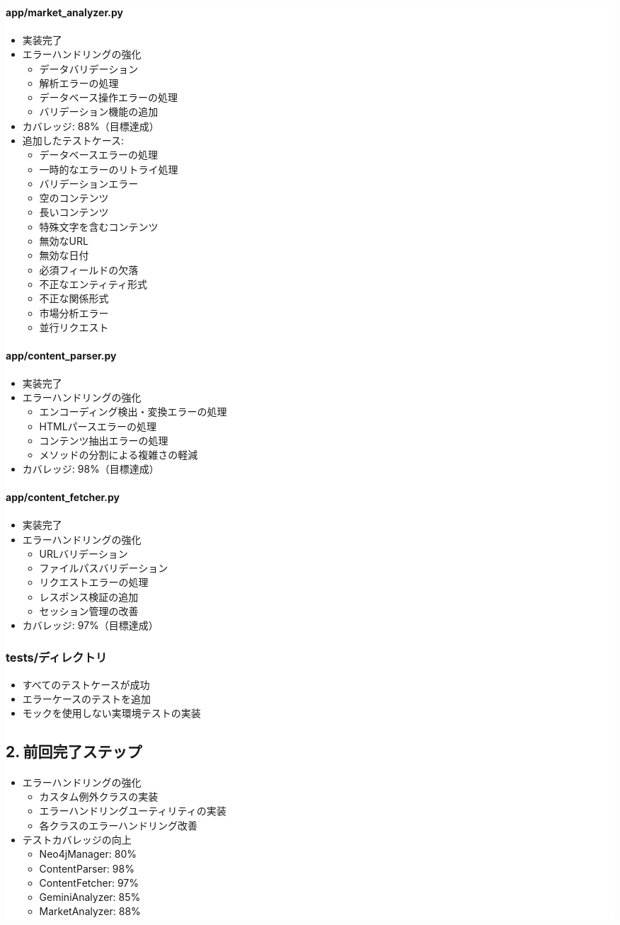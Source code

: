 #### app/market_analyzer.py
- 実装完了
- エラーハンドリングの強化
  - データバリデーション
  - 解析エラーの処理
  - データベース操作エラーの処理
  - バリデーション機能の追加
- カバレッジ: 88%（目標達成）
- 追加したテストケース:
  - データベースエラーの処理
  - 一時的なエラーのリトライ処理
  - バリデーションエラー
  - 空のコンテンツ
  - 長いコンテンツ
  - 特殊文字を含むコンテンツ
  - 無効なURL
  - 無効な日付
  - 必須フィールドの欠落
  - 不正なエンティティ形式
  - 不正な関係形式
  - 市場分析エラー
  - 並行リクエスト

#### app/content_parser.py
- 実装完了
- エラーハンドリングの強化
  - エンコーディング検出・変換エラーの処理
  - HTMLパースエラーの処理
  - コンテンツ抽出エラーの処理
  - メソッドの分割による複雑さの軽減
- カバレッジ: 98%（目標達成）

#### app/content_fetcher.py
- 実装完了
- エラーハンドリングの強化
  - URLバリデーション
  - ファイルパスバリデーション
  - リクエストエラーの処理
  - レスポンス検証の追加
  - セッション管理の改善
- カバレッジ: 97%（目標達成）

### tests/ディレクトリ
- すべてのテストケースが成功
- エラーケースのテストを追加
- モックを使用しない実環境テストの実装

## 2. 前回完了ステップ
- エラーハンドリングの強化
  - カスタム例外クラスの実装
  - エラーハンドリングユーティリティの実装
  - 各クラスのエラーハンドリング改善
- テストカバレッジの向上
  - Neo4jManager: 80%
  - ContentParser: 98%
  - ContentFetcher: 97%
  - GeminiAnalyzer: 85%
  - MarketAnalyzer: 88%
